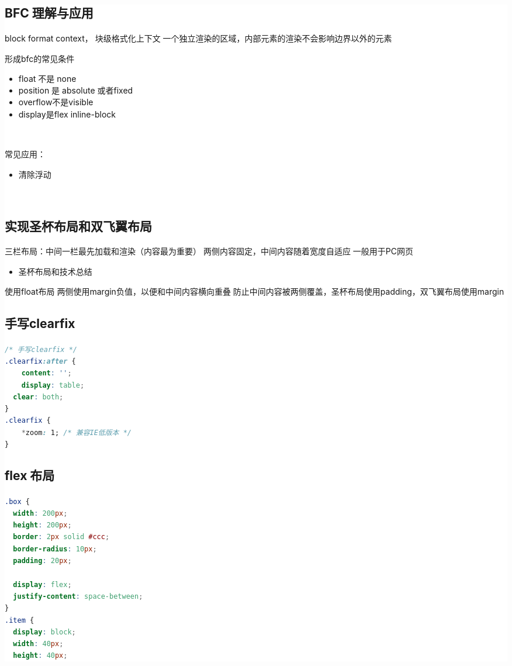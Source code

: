 ## BFC 理解与应用
block format context， 块级格式化上下文
一个独立渲染的区域，内部元素的渲染不会影响边界以外的元素
​

形成bfc的常见条件

- float 不是 none
- position 是 absolute 或者fixed
- overflow不是visible
- display是flex inline-block

​

常见应用：

- 清除浮动

​

## 实现圣杯布局和双飞翼布局
三栏布局：中间一栏最先加载和渲染（内容最为重要）
两侧内容固定，中间内容随着宽度自适应
一般用于PC网页
​


- 圣杯布局和技术总结

使用float布局
两侧使用margin负值，以便和中间内容横向重叠
防止中间内容被两侧覆盖，圣杯布局使用padding，双飞翼布局使用margin
​

## 手写clearfix
```css
/* 手写clearfix */
.clearfix:after {
	content: '';
	display: table;
  clear: both;
}
.clearfix {
	*zoom: 1; /* 兼容IE低版本 */
}
```


## flex 布局


```css
.box {
  width: 200px;
  height: 200px;
  border: 2px solid #ccc;
  border-radius: 10px;
  padding: 20px;

  display: flex;
  justify-content: space-between;
}
.item {
  display: block;
  width: 40px;
  height: 40px;
```